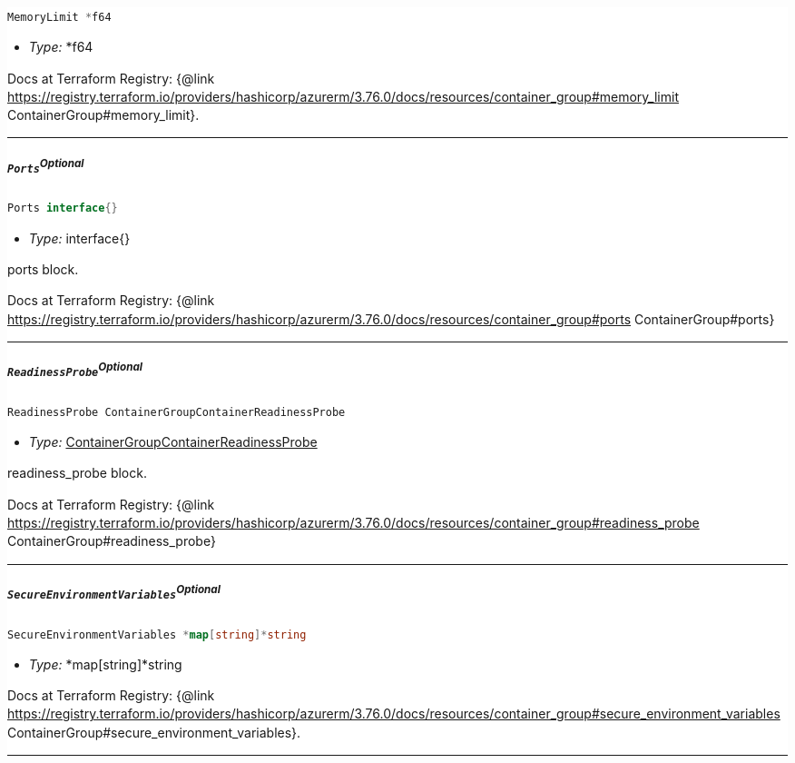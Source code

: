 ```go
MemoryLimit *f64
```

- *Type:* *f64

Docs at Terraform Registry: {@link https://registry.terraform.io/providers/hashicorp/azurerm/3.76.0/docs/resources/container_group#memory_limit ContainerGroup#memory_limit}.

---

##### `Ports`<sup>Optional</sup> <a name="Ports" id="@cdktf/provider-azurerm.containerGroup.ContainerGroupContainer.property.ports"></a>

```go
Ports interface{}
```

- *Type:* interface{}

ports block.

Docs at Terraform Registry: {@link https://registry.terraform.io/providers/hashicorp/azurerm/3.76.0/docs/resources/container_group#ports ContainerGroup#ports}

---

##### `ReadinessProbe`<sup>Optional</sup> <a name="ReadinessProbe" id="@cdktf/provider-azurerm.containerGroup.ContainerGroupContainer.property.readinessProbe"></a>

```go
ReadinessProbe ContainerGroupContainerReadinessProbe
```

- *Type:* <a href="#@cdktf/provider-azurerm.containerGroup.ContainerGroupContainerReadinessProbe">ContainerGroupContainerReadinessProbe</a>

readiness_probe block.

Docs at Terraform Registry: {@link https://registry.terraform.io/providers/hashicorp/azurerm/3.76.0/docs/resources/container_group#readiness_probe ContainerGroup#readiness_probe}

---

##### `SecureEnvironmentVariables`<sup>Optional</sup> <a name="SecureEnvironmentVariables" id="@cdktf/provider-azurerm.containerGroup.ContainerGroupContainer.property.secureEnvironmentVariables"></a>

```go
SecureEnvironmentVariables *map[string]*string
```

- *Type:* *map[string]*string

Docs at Terraform Registry: {@link https://registry.terraform.io/providers/hashicorp/azurerm/3.76.0/docs/resources/container_group#secure_environment_variables ContainerGroup#secure_environment_variables}.

---